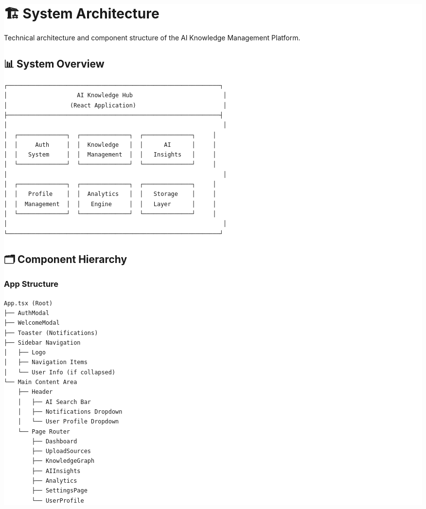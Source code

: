# 🏗️ System Architecture

Technical architecture and component structure of the AI Knowledge Management Platform.

## 📊 System Overview

```
┌─────────────────────────────────────────────────────────────┐
│                    AI Knowledge Hub                          │
│                  (React Application)                         │
├─────────────────────────────────────────────────────────────┤
│                                                              │
│  ┌──────────────┐  ┌──────────────┐  ┌──────────────┐     │
│  │     Auth     │  │  Knowledge   │  │      AI      │     │
│  │   System     │  │  Management  │  │   Insights   │     │
│  └──────────────┘  └──────────────┘  └──────────────┘     │
│                                                              │
│  ┌──────────────┐  ┌──────────────┐  ┌──────────────┐     │
│  │   Profile    │  │  Analytics   │  │   Storage    │     │
│  │  Management  │  │   Engine     │  │   Layer      │     │
│  └──────────────┘  └──────────────┘  └──────────────┘     │
│                                                              │
└─────────────────────────────────────────────────────────────┘
```

## 🗂️ Component Hierarchy

### App Structure
```
App.tsx (Root)
├── AuthModal
├── WelcomeModal
├── Toaster (Notifications)
├── Sidebar Navigation
│   ├── Logo
│   ├── Navigation Items
│   └── User Info (if collapsed)
└── Main Content Area
    ├── Header
    │   ├── AI Search Bar
    │   ├── Notifications Dropdown
    │   └── User Profile Dropdown
    └── Page Router
        ├── Dashboard
        ├── UploadSources
        ├── KnowledgeGraph
        ├── AIInsights
        ├── Analytics
        ├── SettingsPage
        └── UserProfile
```
